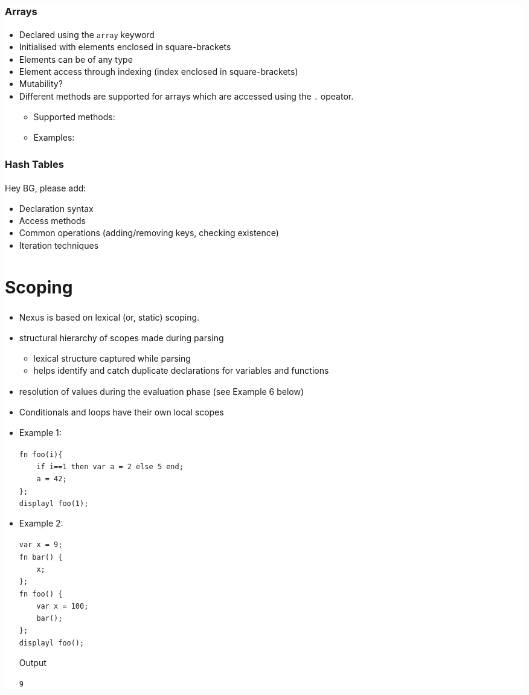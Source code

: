 
### Arrays
- Declared using the `array` keyword
- Initialised with elements enclosed in square-brackets
- Elements can be of any type
- Element access through indexing (index enclosed in square-brackets)
- Mutability?
- Different methods are supported for arrays which are accessed using the `.` opeator.
    - Supported methods:

    - Examples:

### Hash Tables
Hey BG, please add:
- Declaration syntax
- Access methods
- Common operations (adding/removing keys, checking existence)
- Iteration techniques

# Scoping
- Nexus is based on lexical (or, static) scoping.

- structural hierarchy of scopes made during parsing
    - lexical structure captured while parsing
    - helps identify and catch duplicate declarations for variables and functions
- resolution of values during the evaluation phase (see Example 6 below)

- Conditionals and loops have their own local scopes

- Example 1:
    ```
    fn foo(i){
        if i==1 then var a = 2 else 5 end;
        a = 42;
    };
    displayl foo(1);
    ```
- Example 2:
    ```
    var x = 9;
    fn bar() {
        x;
    };
    fn foo() {
        var x = 100;
        bar();
    };
    displayl foo();
    ```
    Output
    ```
    9
    ```
